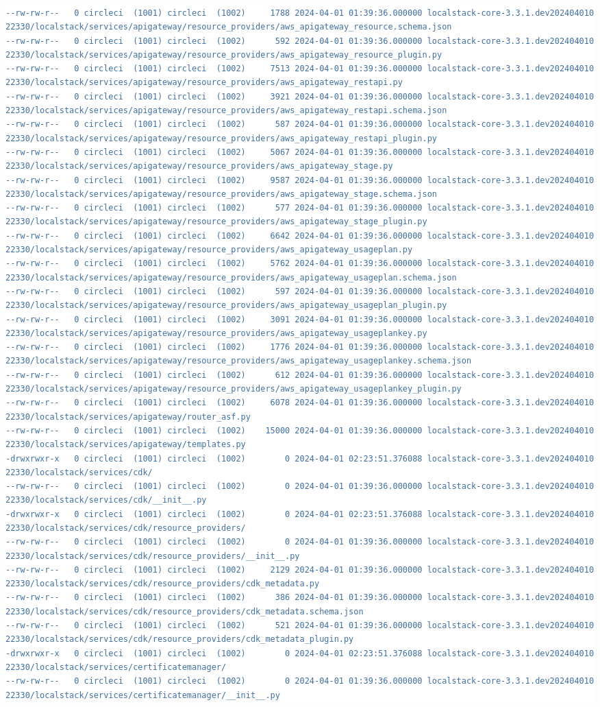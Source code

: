 ```diff
--rw-rw-r--   0 circleci  (1001) circleci  (1002)     1788 2024-04-01 01:39:36.000000 localstack-core-3.3.1.dev20240401022330/localstack/services/apigateway/resource_providers/aws_apigateway_resource.schema.json
--rw-rw-r--   0 circleci  (1001) circleci  (1002)      592 2024-04-01 01:39:36.000000 localstack-core-3.3.1.dev20240401022330/localstack/services/apigateway/resource_providers/aws_apigateway_resource_plugin.py
--rw-rw-r--   0 circleci  (1001) circleci  (1002)     7513 2024-04-01 01:39:36.000000 localstack-core-3.3.1.dev20240401022330/localstack/services/apigateway/resource_providers/aws_apigateway_restapi.py
--rw-rw-r--   0 circleci  (1001) circleci  (1002)     3921 2024-04-01 01:39:36.000000 localstack-core-3.3.1.dev20240401022330/localstack/services/apigateway/resource_providers/aws_apigateway_restapi.schema.json
--rw-rw-r--   0 circleci  (1001) circleci  (1002)      587 2024-04-01 01:39:36.000000 localstack-core-3.3.1.dev20240401022330/localstack/services/apigateway/resource_providers/aws_apigateway_restapi_plugin.py
--rw-rw-r--   0 circleci  (1001) circleci  (1002)     5067 2024-04-01 01:39:36.000000 localstack-core-3.3.1.dev20240401022330/localstack/services/apigateway/resource_providers/aws_apigateway_stage.py
--rw-rw-r--   0 circleci  (1001) circleci  (1002)     9587 2024-04-01 01:39:36.000000 localstack-core-3.3.1.dev20240401022330/localstack/services/apigateway/resource_providers/aws_apigateway_stage.schema.json
--rw-rw-r--   0 circleci  (1001) circleci  (1002)      577 2024-04-01 01:39:36.000000 localstack-core-3.3.1.dev20240401022330/localstack/services/apigateway/resource_providers/aws_apigateway_stage_plugin.py
--rw-rw-r--   0 circleci  (1001) circleci  (1002)     6642 2024-04-01 01:39:36.000000 localstack-core-3.3.1.dev20240401022330/localstack/services/apigateway/resource_providers/aws_apigateway_usageplan.py
--rw-rw-r--   0 circleci  (1001) circleci  (1002)     5762 2024-04-01 01:39:36.000000 localstack-core-3.3.1.dev20240401022330/localstack/services/apigateway/resource_providers/aws_apigateway_usageplan.schema.json
--rw-rw-r--   0 circleci  (1001) circleci  (1002)      597 2024-04-01 01:39:36.000000 localstack-core-3.3.1.dev20240401022330/localstack/services/apigateway/resource_providers/aws_apigateway_usageplan_plugin.py
--rw-rw-r--   0 circleci  (1001) circleci  (1002)     3091 2024-04-01 01:39:36.000000 localstack-core-3.3.1.dev20240401022330/localstack/services/apigateway/resource_providers/aws_apigateway_usageplankey.py
--rw-rw-r--   0 circleci  (1001) circleci  (1002)     1776 2024-04-01 01:39:36.000000 localstack-core-3.3.1.dev20240401022330/localstack/services/apigateway/resource_providers/aws_apigateway_usageplankey.schema.json
--rw-rw-r--   0 circleci  (1001) circleci  (1002)      612 2024-04-01 01:39:36.000000 localstack-core-3.3.1.dev20240401022330/localstack/services/apigateway/resource_providers/aws_apigateway_usageplankey_plugin.py
--rw-rw-r--   0 circleci  (1001) circleci  (1002)     6078 2024-04-01 01:39:36.000000 localstack-core-3.3.1.dev20240401022330/localstack/services/apigateway/router_asf.py
--rw-rw-r--   0 circleci  (1001) circleci  (1002)    15000 2024-04-01 01:39:36.000000 localstack-core-3.3.1.dev20240401022330/localstack/services/apigateway/templates.py
-drwxrwxr-x   0 circleci  (1001) circleci  (1002)        0 2024-04-01 02:23:51.376088 localstack-core-3.3.1.dev20240401022330/localstack/services/cdk/
--rw-rw-r--   0 circleci  (1001) circleci  (1002)        0 2024-04-01 01:39:36.000000 localstack-core-3.3.1.dev20240401022330/localstack/services/cdk/__init__.py
-drwxrwxr-x   0 circleci  (1001) circleci  (1002)        0 2024-04-01 02:23:51.376088 localstack-core-3.3.1.dev20240401022330/localstack/services/cdk/resource_providers/
--rw-rw-r--   0 circleci  (1001) circleci  (1002)        0 2024-04-01 01:39:36.000000 localstack-core-3.3.1.dev20240401022330/localstack/services/cdk/resource_providers/__init__.py
--rw-rw-r--   0 circleci  (1001) circleci  (1002)     2129 2024-04-01 01:39:36.000000 localstack-core-3.3.1.dev20240401022330/localstack/services/cdk/resource_providers/cdk_metadata.py
--rw-rw-r--   0 circleci  (1001) circleci  (1002)      386 2024-04-01 01:39:36.000000 localstack-core-3.3.1.dev20240401022330/localstack/services/cdk/resource_providers/cdk_metadata.schema.json
--rw-rw-r--   0 circleci  (1001) circleci  (1002)      521 2024-04-01 01:39:36.000000 localstack-core-3.3.1.dev20240401022330/localstack/services/cdk/resource_providers/cdk_metadata_plugin.py
-drwxrwxr-x   0 circleci  (1001) circleci  (1002)        0 2024-04-01 02:23:51.376088 localstack-core-3.3.1.dev20240401022330/localstack/services/certificatemanager/
--rw-rw-r--   0 circleci  (1001) circleci  (1002)        0 2024-04-01 01:39:36.000000 localstack-core-3.3.1.dev20240401022330/localstack/services/certificatemanager/__init__.py
```